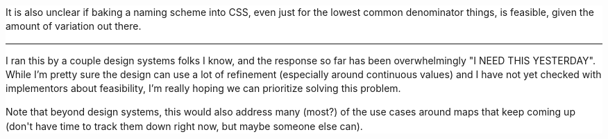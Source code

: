 It is also unclear if baking a naming scheme into CSS, even just for the lowest common denominator things, is feasible, given the amount of variation out there.

------

I ran this by a couple design systems folks I know, and the response so far has been overwhelmingly "I NEED THIS YESTERDAY".
While I’m pretty sure the design can use a lot of refinement (especially around continuous values) and I have not yet checked with implementors about feasibility, I’m really hoping we can prioritize solving this problem.

Note that beyond design systems, this would also address many (most?) of the use cases around maps that keep coming up (don't have time to track them down right now, but maybe someone else can).